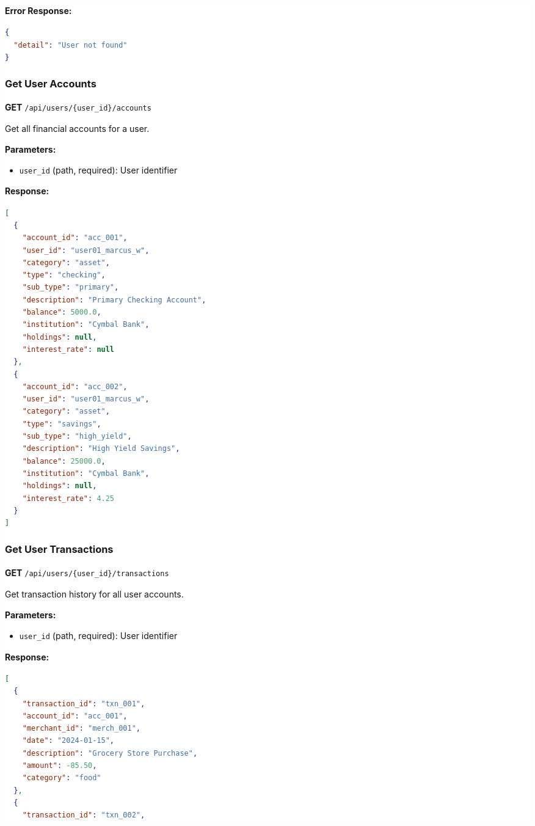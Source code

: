 **Error Response:**
```json
{
  "detail": "User not found"
}
```

### Get User Accounts
**GET** `/api/users/{user_id}/accounts`

Get all financial accounts for a user.

**Parameters:**
- `user_id` (path, required): User identifier

**Response:**
```json
[
  {
    "account_id": "acc_001",
    "user_id": "user01_marcus_w",
    "category": "asset",
    "type": "checking",
    "sub_type": "primary",
    "description": "Primary Checking Account",
    "balance": 5000.0,
    "institution": "Cymbal Bank",
    "holdings": null,
    "interest_rate": null
  },
  {
    "account_id": "acc_002",
    "user_id": "user01_marcus_w",
    "category": "asset",
    "type": "savings",
    "sub_type": "high_yield",
    "description": "High Yield Savings",
    "balance": 25000.0,
    "institution": "Cymbal Bank",
    "holdings": null,
    "interest_rate": 4.25
  }
]
```

### Get User Transactions
**GET** `/api/users/{user_id}/transactions`

Get transaction history for all user accounts.

**Parameters:**
- `user_id` (path, required): User identifier

**Response:**
```json
[
  {
    "transaction_id": "txn_001",
    "account_id": "acc_001",
    "merchant_id": "merch_001",
    "date": "2024-01-15",
    "description": "Grocery Store Purchase",
    "amount": -85.50,
    "category": "food"
  },
  {
    "transaction_id": "txn_002",
```